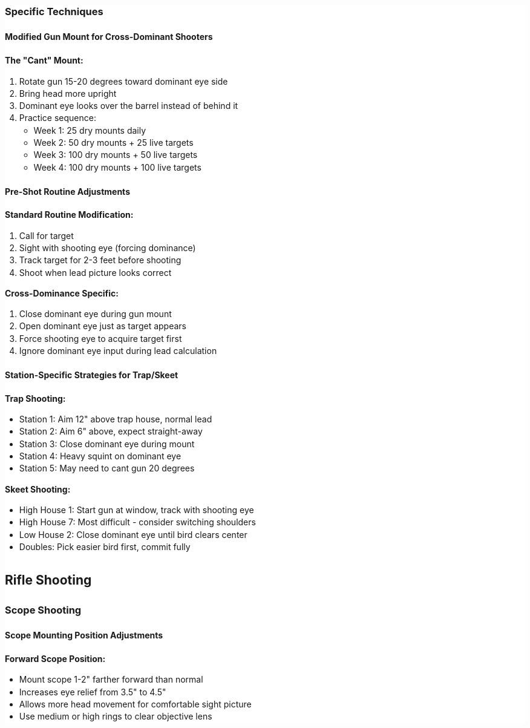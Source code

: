 ### Specific Techniques

#### Modified Gun Mount for Cross-Dominant Shooters

**The "Cant" Mount:**
1. Rotate gun 15-20 degrees toward dominant eye side
2. Bring head more upright
3. Dominant eye looks over the barrel instead of behind it
4. Practice sequence:
   - Week 1: 25 dry mounts daily
   - Week 2: 50 dry mounts + 25 live targets
   - Week 3: 100 dry mounts + 50 live targets
   - Week 4: 100 dry mounts + 100 live targets

#### Pre-Shot Routine Adjustments

**Standard Routine Modification:**
1. Call for target
2. Sight with shooting eye (forcing dominance)
3. Track target for 2-3 feet before shooting
4. Shoot when lead picture looks correct

**Cross-Dominance Specific:**
1. Close dominant eye during gun mount
2. Open dominant eye just as target appears
3. Force shooting eye to acquire target first
4. Ignore dominant eye input during lead calculation

#### Station-Specific Strategies for Trap/Skeet

**Trap Shooting:**
- Station 1: Aim 12" above trap house, normal lead
- Station 2: Aim 6" above, expect straight-away
- Station 3: Close dominant eye during mount
- Station 4: Heavy squint on dominant eye
- Station 5: May need to cant gun 20 degrees

**Skeet Shooting:**
- High House 1: Start gun at window, track with shooting eye
- High House 7: Most difficult - consider switching shoulders
- Low House 2: Close dominant eye until bird clears center
- Doubles: Pick easier bird first, commit fully

## Rifle Shooting

### Scope Shooting

#### Scope Mounting Position Adjustments

**Forward Scope Position:**
- Mount scope 1-2" farther forward than normal
- Increases eye relief from 3.5" to 4.5"
- Allows more head movement for comfortable sight picture
- Use medium or high rings to clear objective lens
